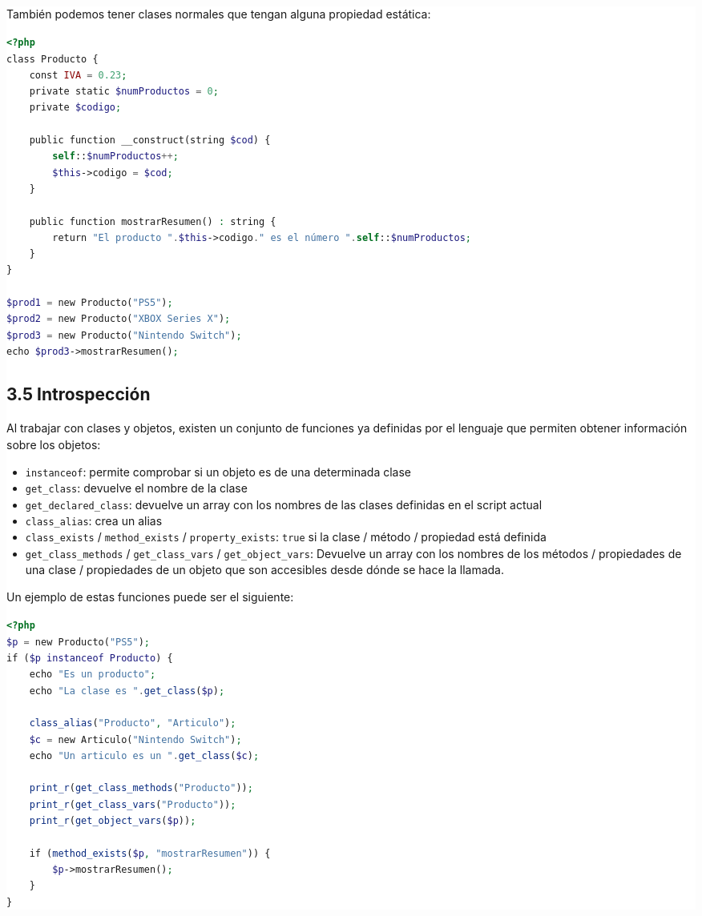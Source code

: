 También podemos tener clases normales que tengan alguna propiedad estática:

``` php
<?php
class Producto {
    const IVA = 0.23;
    private static $numProductos = 0; 
    private $codigo;

    public function __construct(string $cod) {
        self::$numProductos++;
        $this->codigo = $cod;
    }

    public function mostrarResumen() : string {
        return "El producto ".$this->codigo." es el número ".self::$numProductos;
    }
}

$prod1 = new Producto("PS5");
$prod2 = new Producto("XBOX Series X");
$prod3 = new Producto("Nintendo Switch");
echo $prod3->mostrarResumen();
```

## 3.5 Introspección

Al trabajar con clases y objetos, existen un conjunto de funciones ya definidas por el lenguaje que permiten obtener información sobre los objetos:

* `instanceof`: permite comprobar si un objeto es de una determinada clase
* `get_class`: devuelve el nombre de la clase
* `get_declared_class`: devuelve un array con los nombres de las clases definidas en el script actual
* `class_alias`: crea un alias
* `class_exists` / `method_exists` / `property_exists`: `true` si la clase / método / propiedad está definida
* `get_class_methods` / `get_class_vars` / `get_object_vars`: Devuelve un array con los nombres de los métodos / propiedades de una clase / propiedades de un objeto que son accesibles desde dónde se hace la llamada.

Un ejemplo de estas funciones puede ser el siguiente:

``` php
<?php
$p = new Producto("PS5");
if ($p instanceof Producto) {
    echo "Es un producto";
    echo "La clase es ".get_class($p);

    class_alias("Producto", "Articulo");
    $c = new Articulo("Nintendo Switch");
    echo "Un articulo es un ".get_class($c);

    print_r(get_class_methods("Producto"));
    print_r(get_class_vars("Producto"));
    print_r(get_object_vars($p));

    if (method_exists($p, "mostrarResumen")) {
        $p->mostrarResumen();
    }
}
```

